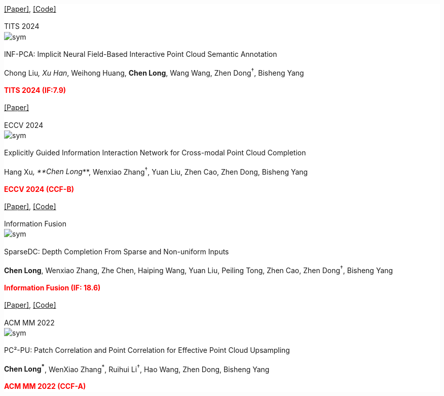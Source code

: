 [[Paper]](https://doi.org/10.1109/TGRS.2025.3541072), [[Code]](https://github.com/WHU-USI3DV/WHU-Synthetic)
</div>
</div>

<div class='paper-box'><div class='paper-box-image'><div><div class="badge">TITS 2024</div><img src='https://liuchong-911.github.io/images/INF-PCA.jpg' alt="sym" width="100%"></div></div>
<div class='paper-box-text' markdown="1">

INF-PCA: Implicit Neural Field-Based Interactive Point Cloud Semantic Annotation

Chong Liu<sup>*</sup>, Xu Han<sup>*</sup>, Weihong Huang, **Chen Long**, Wang Wang, Zhen Dong<sup>&dagger;</sup>, Bisheng Yang

<span style="color:red">**TITS 2024 (IF:7.9)**</span>

[[Paper]](https://doi.org/10.1109/TITS.2024.3496938)
</div>
</div>

<div class='paper-box'><div class='paper-box-image'><div><div class="badge">ECCV 2024</div><img src='https://dongzhenwhu.github.io/publications/teasers/Explicitly_Guided.jpg' alt="sym" width="100%"></div></div>
<div class='paper-box-text' markdown="1">

Explicitly Guided Information Interaction Network for Cross-modal Point Cloud Completion

Hang Xu<sup>*</sup>, **Chen Long<sup>*</sup>**, Wenxiao Zhang<sup>&dagger;</sup>, Yuan Liu, Zhen Cao, Zhen Dong, Bisheng Yang

<span style="color:red">**ECCV 2024 (CCF-B)**</span>

[[Paper]](https://arxiv.org/pdf/2407.02887), [[Code]](https://github.com/WHU-USI3DV/EGIInet)
</div>
</div>

<div class='paper-box'><div class='paper-box-image'><div><div class="badge">Information Fusion</div><img src='https://dongzhenwhu.github.io/publications/teasers/sparseDC.jpg' alt="sym" width="100%"></div></div>
<div class='paper-box-text' markdown="1">

SparseDC: Depth Completion From Sparse and Non-uniform Inputs

**Chen Long**, Wenxiao Zhang, Zhe Chen, Haiping Wang, Yuan Liu, Peiling Tong, Zhen Cao, Zhen Dong<sup>&dagger;</sup>, Bisheng Yang

<span style="color:red">**Information Fusion (IF: 18.6)**</span>

[[Paper]](https://doi.org/10.1016/j.inffus.2024.102470), [[Code]](https://github.com/WHU-USI3DV/SparseDC)
</div>
</div>

<div class='paper-box'><div class='paper-box-image'><div><div class="badge">ACM MM 2022</div><img src='https://dongzhenwhu.github.io/publications/teasers/PC2-PU.jpg' alt="sym" width="100%"></div></div>
<div class='paper-box-text' markdown="1">

PC²-PU: Patch Correlation and Point Correlation for Effective Point Cloud Upsampling

**Chen Long<sup>*</sup>**, WenXiao Zhang<sup>*</sup>, Ruihui Li<sup>&dagger;</sup>, Hao Wang, Zhen Dong, Bisheng Yang

<span style="color:red">**ACM MM 2022 (CCF-A)**</span>
